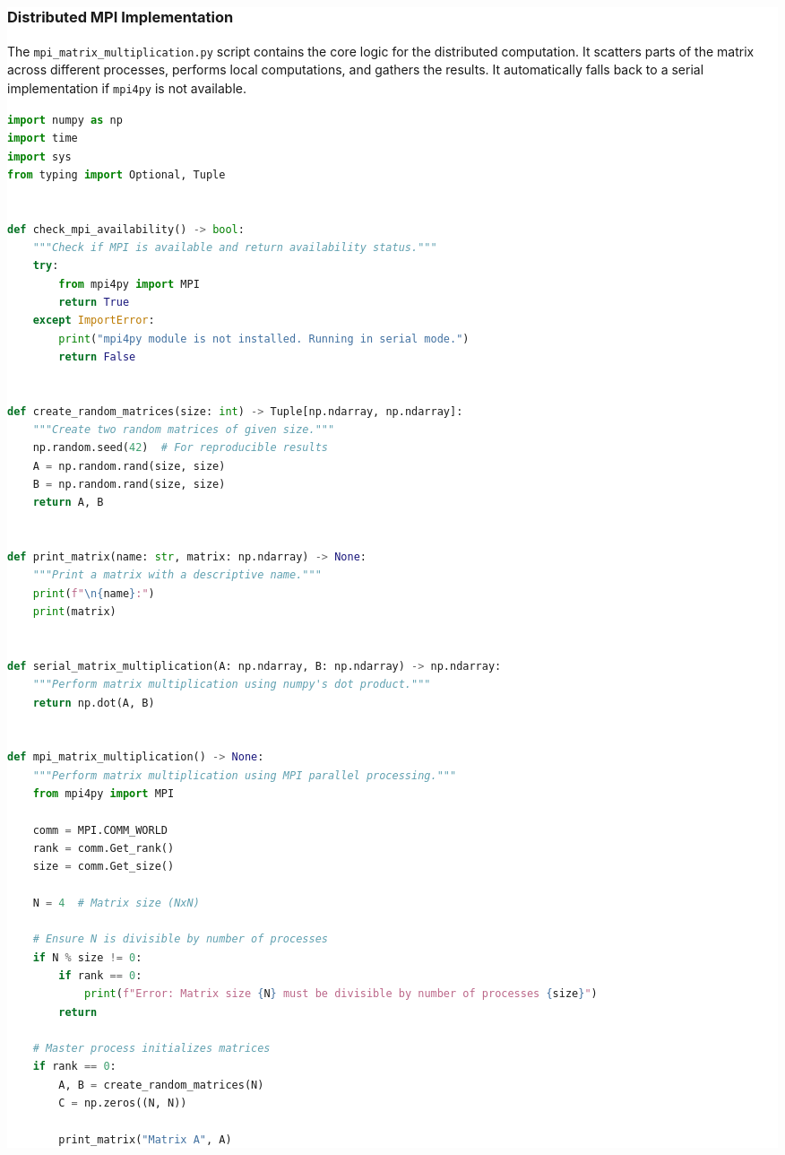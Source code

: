### Distributed MPI Implementation

The `mpi_matrix_multiplication.py` script contains the core logic for the distributed computation. It scatters parts of the matrix across different processes, performs local computations, and gathers the results. It automatically falls back to a serial implementation if `mpi4py` is not available.

```python:mpi_matrix_multiplication.py
import numpy as np
import time
import sys
from typing import Optional, Tuple


def check_mpi_availability() -> bool:
    """Check if MPI is available and return availability status."""
    try:
        from mpi4py import MPI
        return True
    except ImportError:
        print("mpi4py module is not installed. Running in serial mode.")
        return False


def create_random_matrices(size: int) -> Tuple[np.ndarray, np.ndarray]:
    """Create two random matrices of given size."""
    np.random.seed(42)  # For reproducible results
    A = np.random.rand(size, size)
    B = np.random.rand(size, size)
    return A, B


def print_matrix(name: str, matrix: np.ndarray) -> None:
    """Print a matrix with a descriptive name."""
    print(f"\n{name}:")
    print(matrix)


def serial_matrix_multiplication(A: np.ndarray, B: np.ndarray) -> np.ndarray:
    """Perform matrix multiplication using numpy's dot product."""
    return np.dot(A, B)


def mpi_matrix_multiplication() -> None:
    """Perform matrix multiplication using MPI parallel processing."""
    from mpi4py import MPI
    
    comm = MPI.COMM_WORLD
    rank = comm.Get_rank()
    size = comm.Get_size()
    
    N = 4  # Matrix size (NxN)
    
    # Ensure N is divisible by number of processes
    if N % size != 0:
        if rank == 0:
            print(f"Error: Matrix size {N} must be divisible by number of processes {size}")
        return
    
    # Master process initializes matrices
    if rank == 0:
        A, B = create_random_matrices(N)
        C = np.zeros((N, N))
        
        print_matrix("Matrix A", A)
```